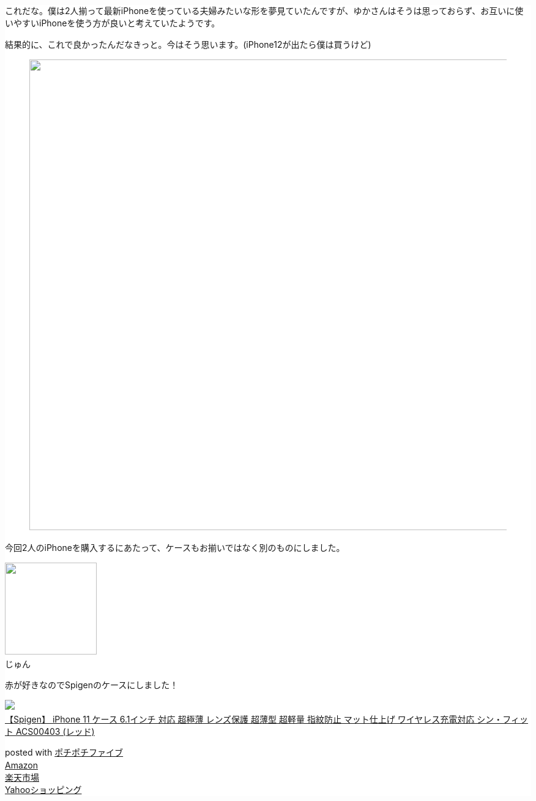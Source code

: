 これだな。僕は2人揃って最新iPhoneを使っている夫婦みたいな形を夢見ていたんですが、ゆかさんはそうは思っておらず、お互いに使いやすいiPhoneを使う方が良いと考えていたようです。

結果的に、これで良かったんだなきっと。今はそう思います。(iPhone12が出たら僕は買うけど)

<div class="wp-block-image">
  <figure class="aligncenter"><img decoding="async" loading="lazy" width="1024" height="768" src="/wp-content/uploads/2020/04/499D93E3-4B7F-4BA4-AA44-568614088A58_1_105_c.jpeg" alt="" class="wp-image-17837"  sizes="(max-width: 1024px) 100vw, 1024px" /></figure>
</div>

今回2人のiPhoneを購入するにあたって、ケースもお揃いではなく別のものにしました。

<div class="wp-block-snow-monkey-blocks-balloon smb-balloon">
  <div class="smb-balloon__person">
    <div class="smb-balloon__figure">
      <img decoding="async" loading="lazy" width="150" height="150" src="/wp-content/uploads/2019/01/c35455f2d5dae032326553534e9f7d24-150x150.jpeg" alt="" class="wp-image-15655"  sizes="(max-width: 150px) 100vw, 150px" />
    </div>
    <div class="smb-balloon__name">
      じゅん
    </div>
  </div>
  <div class="smb-balloon__body">
    <p>
      赤が好きなのでSpigenのケースにしました！
    </p>
  </div>
</div>

<div class="cstmreba">
  <div class="kaerebalink-box">
    <div class="kaerebalink-image">
      <a href="https://www.amazon.co.jp/dp/B07Y1D39RR?tag=jun3010me-22&#038;linkCode=ogi&#038;th=1&#038;psc=1" target="_blank" rel="noopener noreferrer"><img decoding="async" src="https://m.media-amazon.com/images/I/41mOZeOUqDL._SL160_.jpg" style="border: none;" /></a>
    </div>
    <div class="kaerebalink-info">
      <div class="kaerebalink-name">
        <a href="https://www.amazon.co.jp/dp/B07Y1D39RR?tag=jun3010me-22&#038;linkCode=ogi&#038;th=1&#038;psc=1" target="_blank" rel="noopener noreferrer">【Spigen】 iPhone 11 ケース 6.1インチ 対応 超極薄 レンズ保護 超薄型 超軽量 指紋防止 マット仕上げ ワイヤレス充電対応 シン・フィット ACS00403 (レッド)</a></p>
        <div class="kaerebalink-powered-date">
          posted with <a href="http://192.168.11.200:8000/pochipochi5.php" rel="nofollow noopener noreferrer" target="_blank">ポチポチファイブ</a>
        </div>
      </div>
      <div class="kaerebalink-link1">
        <div class="shoplinkamazon">
          <a href="https://www.amazon.co.jp/gp/search?keywords=iPhone 11 ケース 6.1インチ 対応 超極薄 レンズ保護 超薄型 超軽量 指紋防止 マット仕上げ&#038;tag=jun3010me-22" target="_blank" rel="noopener noreferrer">Amazon</a>
        </div>
        <div class="shoplinkrakuten">
          <a href="https://hb.afl.rakuten.co.jp/hgc/10ef1d94.c90f9829.10ef1d95.53606a39/?pc=https%3A%2F%2Fsearch.rakuten.co.jp%2Fsearch%2Fmall%2FiPhone 11 ケース 6.1インチ 対応 超極薄 レンズ保護 超薄型 超軽量 指紋防止 マット仕上げ%2F-%2Ff.1-p.1-s.1-sf.0-st.A-v.2%3Fx%3D0%26scid%3Daf_ich_link_urltxt%26m%3Dhttp%3A%2F%2Fm.rakuten.co.jp%2F" target="_blank" rel="noopener noreferrer">楽天市場</a>
        </div>
        <div class="shoplinkyahoo">
          <a href="https://ck.jp.ap.valuecommerce.com/servlet/referral?sid=3040825&pid=884909937&vc_url=http%3A%2F%2Fsearch.shopping.yahoo.co.jp%2Fsearch%3Fp%3DiPhone 11 ケース 6.1インチ 対応 超極薄 レンズ保護 超薄型 超軽量 指紋防止 マット仕上げ "vcptn=kaereba" target="_blank" >Yahooショッピング<img decoding="async" loading="lazy" src="//ad.jp.ap.valuecommerce.com/servlet/gifbanner?sid=3040825&#038;pid=884909937" height="1" width="1" border="0" /></a>
        </div>
      </div>
    </div>
    <div class="booklink-footer">
    </div>
  </div>
</div>

